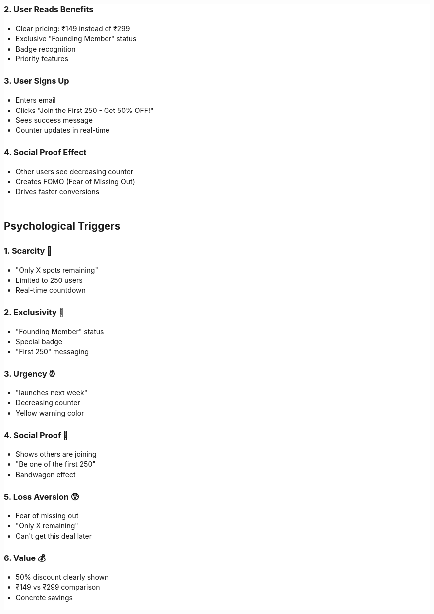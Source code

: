 ### 2. **User Reads Benefits**
- Clear pricing: ₹149 instead of ₹299
- Exclusive "Founding Member" status
- Badge recognition
- Priority features

### 3. **User Signs Up**
- Enters email
- Clicks "Join the First 250 - Get 50% OFF!"
- Sees success message
- Counter updates in real-time

### 4. **Social Proof Effect**
- Other users see decreasing counter
- Creates FOMO (Fear of Missing Out)
- Drives faster conversions

---

## Psychological Triggers

### 1. **Scarcity** 💎
- "Only X spots remaining"
- Limited to 250 users
- Real-time countdown

### 2. **Exclusivity** 👑
- "Founding Member" status
- Special badge
- "First 250" messaging

### 3. **Urgency** ⏰
- "launches next week"
- Decreasing counter
- Yellow warning color

### 4. **Social Proof** 👥
- Shows others are joining
- "Be one of the first 250"
- Bandwagon effect

### 5. **Loss Aversion** 😰
- Fear of missing out
- "Only X remaining"
- Can't get this deal later

### 6. **Value** 💰
- 50% discount clearly shown
- ₹149 vs ₹299 comparison
- Concrete savings

---